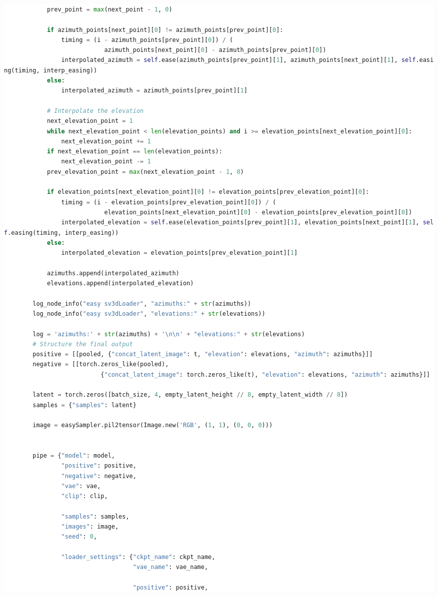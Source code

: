 ```python
            prev_point = max(next_point - 1, 0)

            if azimuth_points[next_point][0] != azimuth_points[prev_point][0]:
                timing = (i - azimuth_points[prev_point][0]) / (
                            azimuth_points[next_point][0] - azimuth_points[prev_point][0])
                interpolated_azimuth = self.ease(azimuth_points[prev_point][1], azimuth_points[next_point][1], self.easing(timing, interp_easing))
            else:
                interpolated_azimuth = azimuth_points[prev_point][1]

            # Interpolate the elevation
            next_elevation_point = 1
            while next_elevation_point < len(elevation_points) and i >= elevation_points[next_elevation_point][0]:
                next_elevation_point += 1
            if next_elevation_point == len(elevation_points):
                next_elevation_point -= 1
            prev_elevation_point = max(next_elevation_point - 1, 0)

            if elevation_points[next_elevation_point][0] != elevation_points[prev_elevation_point][0]:
                timing = (i - elevation_points[prev_elevation_point][0]) / (
                            elevation_points[next_elevation_point][0] - elevation_points[prev_elevation_point][0])
                interpolated_elevation = self.ease(elevation_points[prev_point][1], elevation_points[next_point][1], self.easing(timing, interp_easing))
            else:
                interpolated_elevation = elevation_points[prev_elevation_point][1]

            azimuths.append(interpolated_azimuth)
            elevations.append(interpolated_elevation)

        log_node_info("easy sv3dLoader", "azimuths:" + str(azimuths))
        log_node_info("easy sv3dLoader", "elevations:" + str(elevations))

        log = 'azimuths:' + str(azimuths) + '\n\n' + "elevations:" + str(elevations)
        # Structure the final output
        positive = [[pooled, {"concat_latent_image": t, "elevation": elevations, "azimuth": azimuths}]]
        negative = [[torch.zeros_like(pooled),
                           {"concat_latent_image": torch.zeros_like(t), "elevation": elevations, "azimuth": azimuths}]]

        latent = torch.zeros([batch_size, 4, empty_latent_height // 8, empty_latent_width // 8])
        samples = {"samples": latent}

        image = easySampler.pil2tensor(Image.new('RGB', (1, 1), (0, 0, 0)))


        pipe = {"model": model,
                "positive": positive,
                "negative": negative,
                "vae": vae,
                "clip": clip,

                "samples": samples,
                "images": image,
                "seed": 0,

                "loader_settings": {"ckpt_name": ckpt_name,
                                    "vae_name": vae_name,

                                    "positive": positive,
```